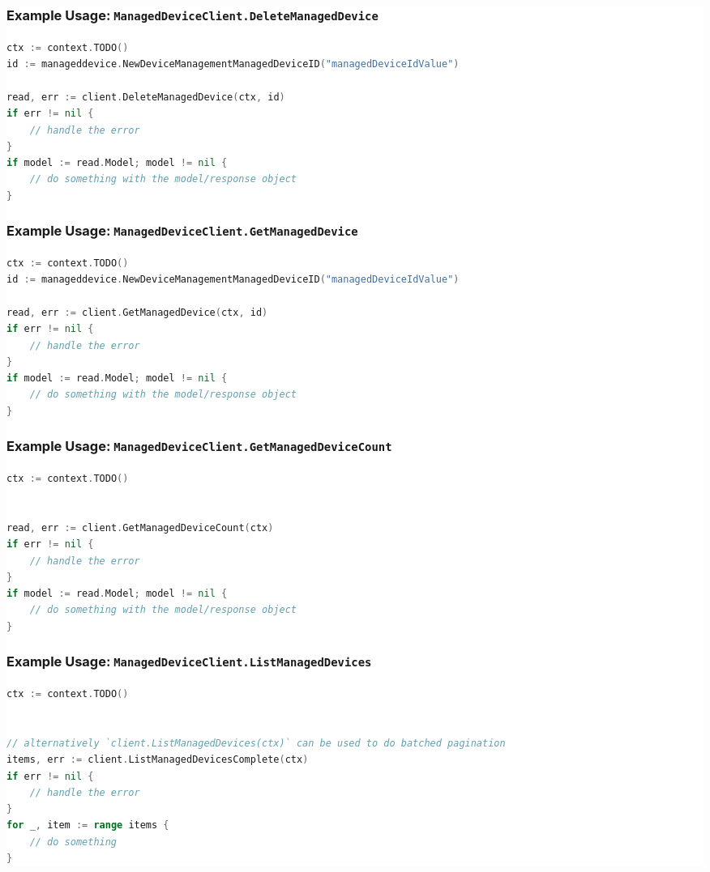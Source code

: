 
### Example Usage: `ManagedDeviceClient.DeleteManagedDevice`

```go
ctx := context.TODO()
id := manageddevice.NewDeviceManagementManagedDeviceID("managedDeviceIdValue")

read, err := client.DeleteManagedDevice(ctx, id)
if err != nil {
	// handle the error
}
if model := read.Model; model != nil {
	// do something with the model/response object
}
```


### Example Usage: `ManagedDeviceClient.GetManagedDevice`

```go
ctx := context.TODO()
id := manageddevice.NewDeviceManagementManagedDeviceID("managedDeviceIdValue")

read, err := client.GetManagedDevice(ctx, id)
if err != nil {
	// handle the error
}
if model := read.Model; model != nil {
	// do something with the model/response object
}
```


### Example Usage: `ManagedDeviceClient.GetManagedDeviceCount`

```go
ctx := context.TODO()


read, err := client.GetManagedDeviceCount(ctx)
if err != nil {
	// handle the error
}
if model := read.Model; model != nil {
	// do something with the model/response object
}
```


### Example Usage: `ManagedDeviceClient.ListManagedDevices`

```go
ctx := context.TODO()


// alternatively `client.ListManagedDevices(ctx)` can be used to do batched pagination
items, err := client.ListManagedDevicesComplete(ctx)
if err != nil {
	// handle the error
}
for _, item := range items {
	// do something
}
```
